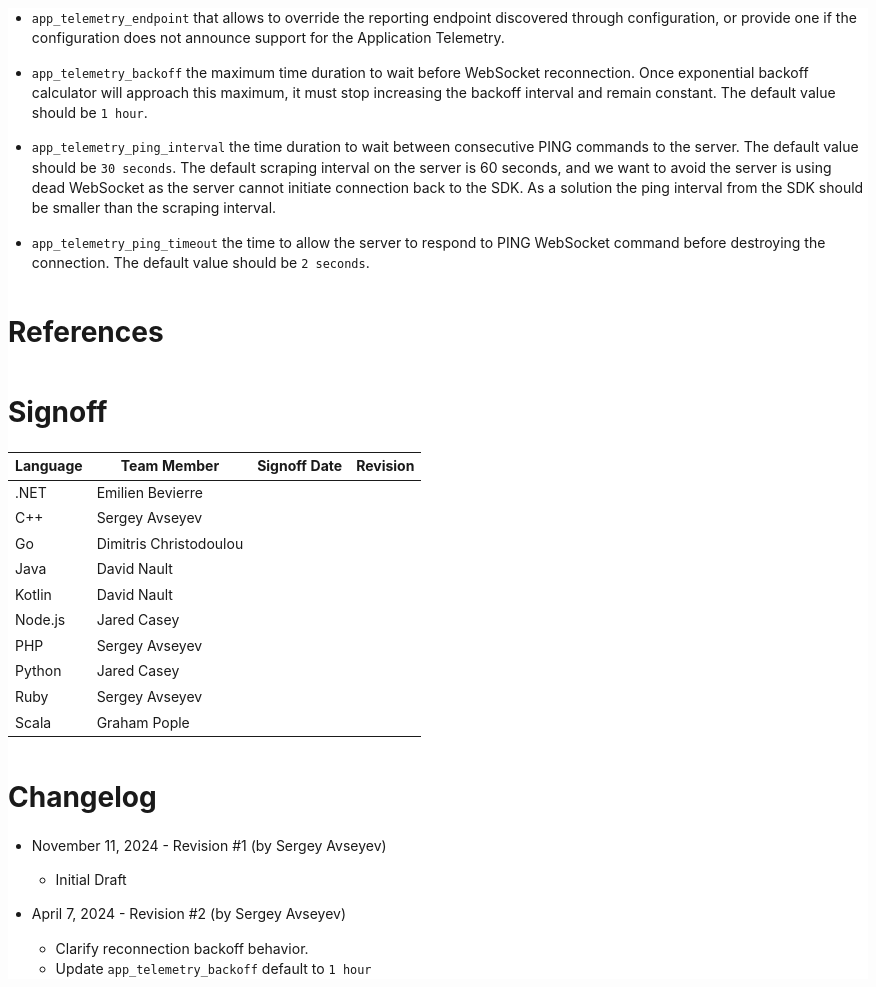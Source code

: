 * `app_telemetry_endpoint` that allows to override the reporting endpoint
  discovered through configuration, or provide one if the configuration does
  not announce support for the Application Telemetry.

* `app_telemetry_backoff` the maximum time duration to wait before WebSocket
  reconnection. Once exponential backoff calculator will approach this maximum,
  it must stop increasing the backoff interval and remain constant. The default
  value should be `1 hour`.

* `app_telemetry_ping_interval` the time duration to wait between consecutive
PING commands to the server. The default value should be `30 seconds`. The
default scraping interval on the server is 60 seconds, and we want to avoid the
server is using dead WebSocket as the server cannot initiate connection back to
the SDK. As a solution the ping interval from the SDK should be smaller than
the scraping interval.

* `app_telemetry_ping_timeout` the time to allow the server to respond to PING
WebSocket command before destroying the connection. The default value should be
`2 seconds`.

# References


# Signoff

| Language   | Team Member            | Signoff Date   | Revision |
|------------|------------------------|----------------|----------|
| .NET       | Emilien Bevierre       |                |          |
| C++        | Sergey Avseyev         |                |          |
| Go         | Dimitris Christodoulou |                |          |
| Java       | David Nault            |                |          |
| Kotlin     | David Nault            |                |          |
| Node.js    | Jared Casey            |                |          |
| PHP        | Sergey Avseyev         |                |          |
| Python     | Jared Casey            |                |          |
| Ruby       | Sergey Avseyev         |                |          |
| Scala      | Graham Pople           |                |          |

# Changelog

* November 11, 2024 - Revision #1 (by Sergey Avseyev)
    * Initial Draft

* April 7, 2024 - Revision #2 (by Sergey Avseyev)
    * Clarify reconnection backoff behavior.
    * Update `app_telemetry_backoff` default to `1 hour`

[text-exposition-format]: https://prometheus.io/docs/instrumenting/exposition_formats/
